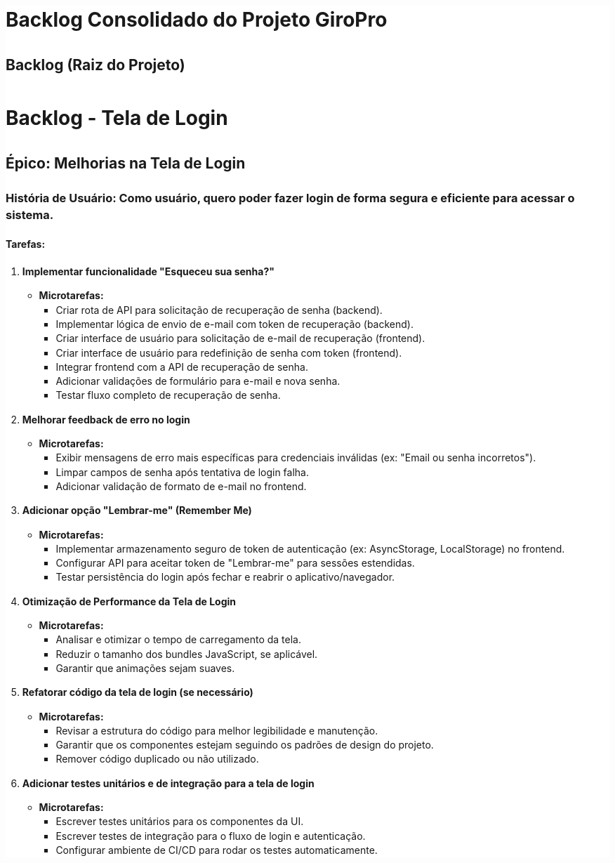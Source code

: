 # Backlog Consolidado do Projeto GiroPro

## Backlog (Raiz do Projeto)

# Backlog - Tela de Login

## Épico: Melhorias na Tela de Login

### História de Usuário: Como usuário, quero poder fazer login de forma segura e eficiente para acessar o sistema.

#### Tarefas:

1.  **Implementar funcionalidade "Esqueceu sua senha?"**
    *   **Microtarefas:**
        *   Criar rota de API para solicitação de recuperação de senha (backend).
        *   Implementar lógica de envio de e-mail com token de recuperação (backend).
        *   Criar interface de usuário para solicitação de e-mail de recuperação (frontend).
        *   Criar interface de usuário para redefinição de senha com token (frontend).
        *   Integrar frontend com a API de recuperação de senha.
        *   Adicionar validações de formulário para e-mail e nova senha.
        *   Testar fluxo completo de recuperação de senha.

2.  **Melhorar feedback de erro no login**
    *   **Microtarefas:**
        *   Exibir mensagens de erro mais específicas para credenciais inválidas (ex: "Email ou senha incorretos").
        *   Limpar campos de senha após tentativa de login falha.
        *   Adicionar validação de formato de e-mail no frontend.

3.  **Adicionar opção "Lembrar-me" (Remember Me)**
    *   **Microtarefas:**
        *   Implementar armazenamento seguro de token de autenticação (ex: AsyncStorage, LocalStorage) no frontend.
        *   Configurar API para aceitar token de "Lembrar-me" para sessões estendidas.
        *   Testar persistência do login após fechar e reabrir o aplicativo/navegador.

4.  **Otimização de Performance da Tela de Login**
    *   **Microtarefas:**
        *   Analisar e otimizar o tempo de carregamento da tela.
        *   Reduzir o tamanho dos bundles JavaScript, se aplicável.
        *   Garantir que animações sejam suaves.

5.  **Refatorar código da tela de login (se necessário)**
    *   **Microtarefas:**
        *   Revisar a estrutura do código para melhor legibilidade e manutenção.
        *   Garantir que os componentes estejam seguindo os padrões de design do projeto.
        *   Remover código duplicado ou não utilizado.

6.  **Adicionar testes unitários e de integração para a tela de login**
    *   **Microtarefas:**
        *   Escrever testes unitários para os componentes da UI.
        *   Escrever testes de integração para o fluxo de login e autenticação.
        *   Configurar ambiente de CI/CD para rodar os testes automaticamente.
